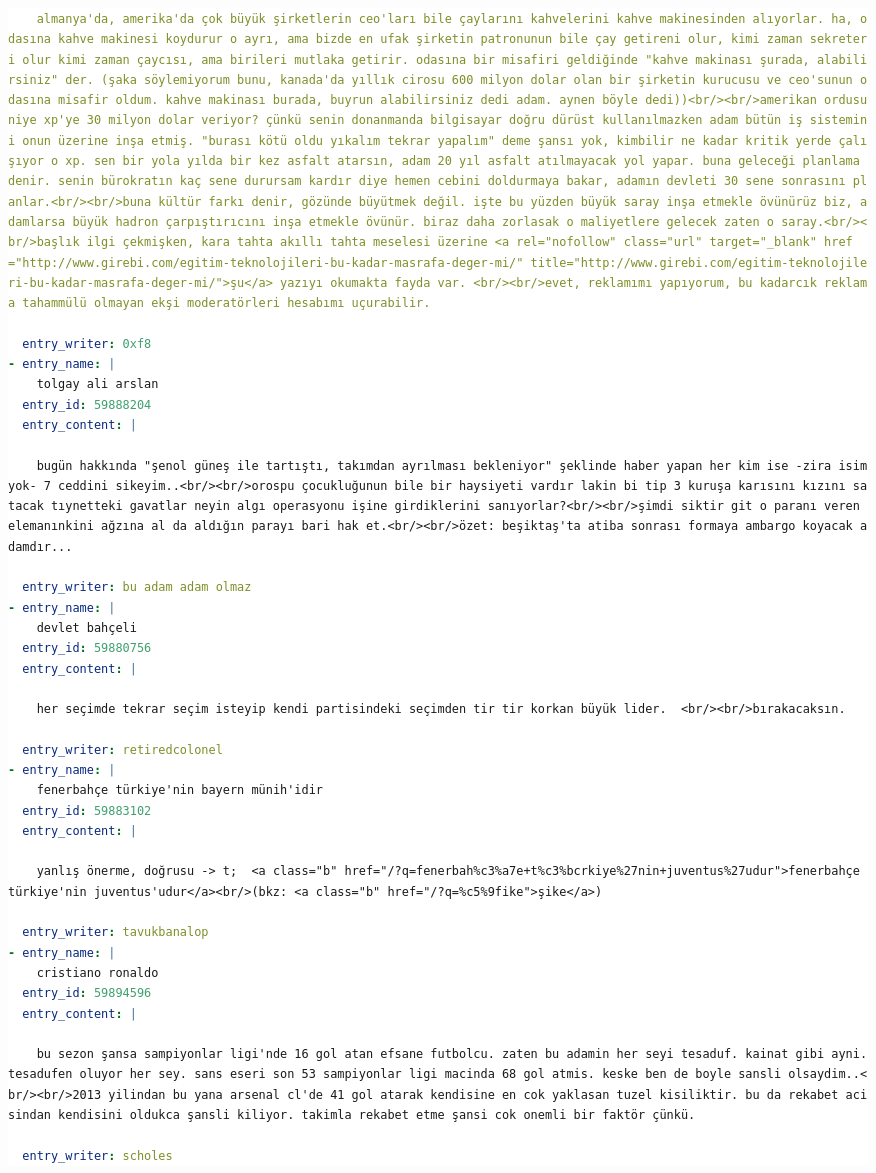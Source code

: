 ```yaml
    almanya'da, amerika'da çok büyük şirketlerin ceo'ları bile çaylarını kahvelerini kahve makinesinden alıyorlar. ha, odasına kahve makinesi koydurur o ayrı, ama bizde en ufak şirketin patronunun bile çay getireni olur, kimi zaman sekreteri olur kimi zaman çaycısı, ama birileri mutlaka getirir. odasına bir misafiri geldiğinde "kahve makinası şurada, alabilirsiniz" der. (şaka söylemiyorum bunu, kanada'da yıllık cirosu 600 milyon dolar olan bir şirketin kurucusu ve ceo'sunun odasına misafir oldum. kahve makinası burada, buyrun alabilirsiniz dedi adam. aynen böyle dedi))<br/><br/>amerikan ordusu niye xp'ye 30 milyon dolar veriyor? çünkü senin donanmanda bilgisayar doğru dürüst kullanılmazken adam bütün iş sistemini onun üzerine inşa etmiş. "burası kötü oldu yıkalım tekrar yapalım" deme şansı yok, kimbilir ne kadar kritik yerde çalışıyor o xp. sen bir yola yılda bir kez asfalt atarsın, adam 20 yıl asfalt atılmayacak yol yapar. buna geleceği planlama denir. senin bürokratın kaç sene durursam kardır diye hemen cebini doldurmaya bakar, adamın devleti 30 sene sonrasını planlar.<br/><br/>buna kültür farkı denir, gözünde büyütmek değil. işte bu yüzden büyük saray inşa etmekle övünürüz biz, adamlarsa büyük hadron çarpıştırıcını inşa etmekle övünür. biraz daha zorlasak o maliyetlere gelecek zaten o saray.<br/><br/>başlık ilgi çekmişken, kara tahta akıllı tahta meselesi üzerine <a rel="nofollow" class="url" target="_blank" href="http://www.girebi.com/egitim-teknolojileri-bu-kadar-masrafa-deger-mi/" title="http://www.girebi.com/egitim-teknolojileri-bu-kadar-masrafa-deger-mi/">şu</a> yazıyı okumakta fayda var. <br/><br/>evet, reklamımı yapıyorum, bu kadarcık reklama tahammülü olmayan ekşi moderatörleri hesabımı uçurabilir.
   
  entry_writer: 0xf8
- entry_name: |
    tolgay ali arslan
  entry_id: 59888204
  entry_content: |
    
    bugün hakkında "şenol güneş ile tartıştı, takımdan ayrılması bekleniyor" şeklinde haber yapan her kim ise -zira isim yok- 7 ceddini sikeyim..<br/><br/>orospu çocukluğunun bile bir haysiyeti vardır lakin bi tip 3 kuruşa karısını kızını satacak tıynetteki gavatlar neyin algı operasyonu işine girdiklerini sanıyorlar?<br/><br/>şimdi siktir git o paranı veren elemanınkini ağzına al da aldığın parayı bari hak et.<br/><br/>özet: beşiktaş'ta atiba sonrası formaya ambargo koyacak adamdır...
   
  entry_writer: bu adam adam olmaz
- entry_name: |
    devlet bahçeli
  entry_id: 59880756
  entry_content: |
    
    her seçimde tekrar seçim isteyip kendi partisindeki seçimden tir tir korkan büyük lider.  <br/><br/>bırakacaksın.
   
  entry_writer: retiredcolonel
- entry_name: |
    fenerbahçe türkiye'nin bayern münih'idir
  entry_id: 59883102
  entry_content: |
    
    yanlış önerme, doğrusu -> t;  <a class="b" href="/?q=fenerbah%c3%a7e+t%c3%bcrkiye%27nin+juventus%27udur">fenerbahçe türkiye'nin juventus'udur</a><br/>(bkz: <a class="b" href="/?q=%c5%9fike">şike</a>)
   
  entry_writer: tavukbanalop
- entry_name: |
    cristiano ronaldo
  entry_id: 59894596
  entry_content: |
    
    bu sezon şansa sampiyonlar ligi'nde 16 gol atan efsane futbolcu. zaten bu adamin her seyi tesaduf. kainat gibi ayni.tesadufen oluyor her sey. sans eseri son 53 sampiyonlar ligi macinda 68 gol atmis. keske ben de boyle sansli olsaydim..<br/><br/>2013 yilindan bu yana arsenal cl'de 41 gol atarak kendisine en cok yaklasan tuzel kisiliktir. bu da rekabet acisindan kendisini oldukca şansli kiliyor. takimla rekabet etme şansi cok onemli bir faktör çünkü.
   
  entry_writer: scholes
```